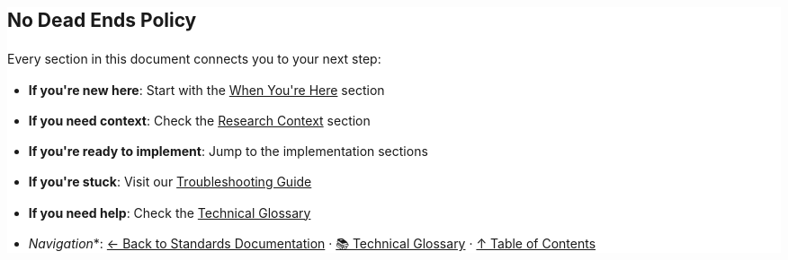 ## No Dead Ends Policy

Every section in this document connects you to your next step:

- **If you're new here**: Start with the [When You're Here](#when-youre-here) section

- **If you need context**: Check the [Research Context](#research-context) section

- **If you're ready to implement**: Jump to the implementation sections

- **If you're stuck**: Visit our [Troubleshooting Guide](../tools/TROUBLESHOOTING_GUIDE.md)

- **If you need help**: Check the [Technical Glossary](../../../GLOSSARY.md)

- *Navigation*\*: [← Back to Standards Documentation](README.md) ·
  [📚 Technical Glossary](../../../GLOSSARY.md) · [↑ Table of Contents](#-research-context--next-steps)
